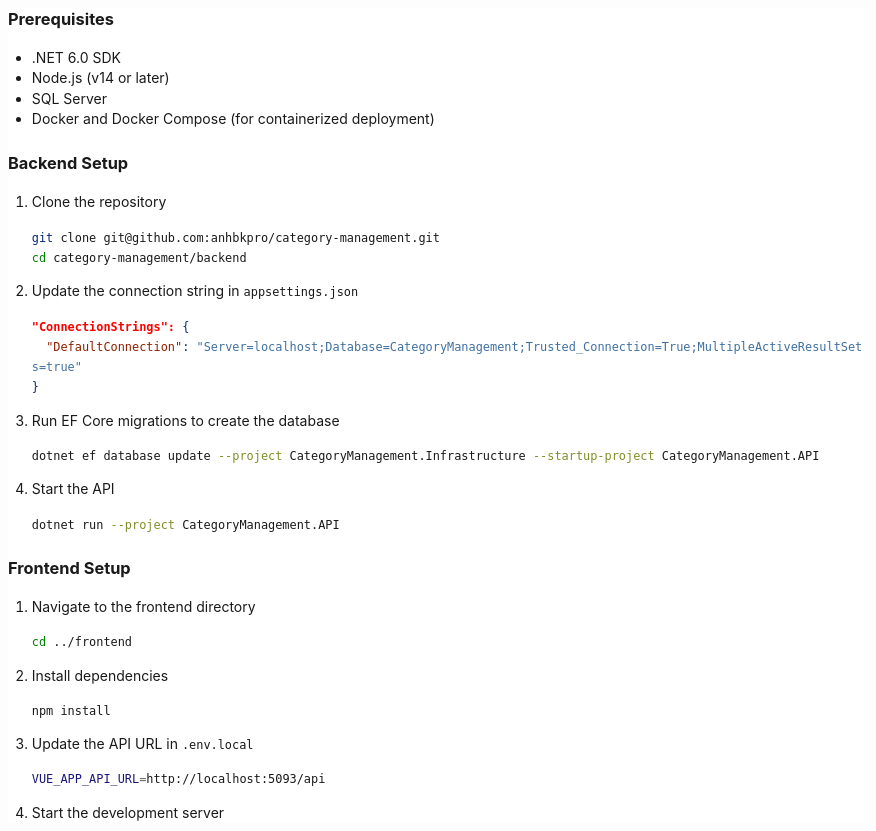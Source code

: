### Prerequisites

- .NET 6.0 SDK
- Node.js (v14 or later)
- SQL Server
- Docker and Docker Compose (for containerized deployment)

### Backend Setup

1. Clone the repository

   ```bash
   git clone git@github.com:anhbkpro/category-management.git
   cd category-management/backend
   ```

2. Update the connection string in `appsettings.json`

   ```json
   "ConnectionStrings": {
     "DefaultConnection": "Server=localhost;Database=CategoryManagement;Trusted_Connection=True;MultipleActiveResultSets=true"
   }
   ```

3. Run EF Core migrations to create the database

   ```bash
   dotnet ef database update --project CategoryManagement.Infrastructure --startup-project CategoryManagement.API
   ```

4. Start the API

   ```bash
   dotnet run --project CategoryManagement.API
   ```

### Frontend Setup

1. Navigate to the frontend directory

   ```bash
   cd ../frontend
   ```

2. Install dependencies

   ```bash
   npm install
   ```

3. Update the API URL in `.env.local`

   ```bash
   VUE_APP_API_URL=http://localhost:5093/api
   ```

4. Start the development server
